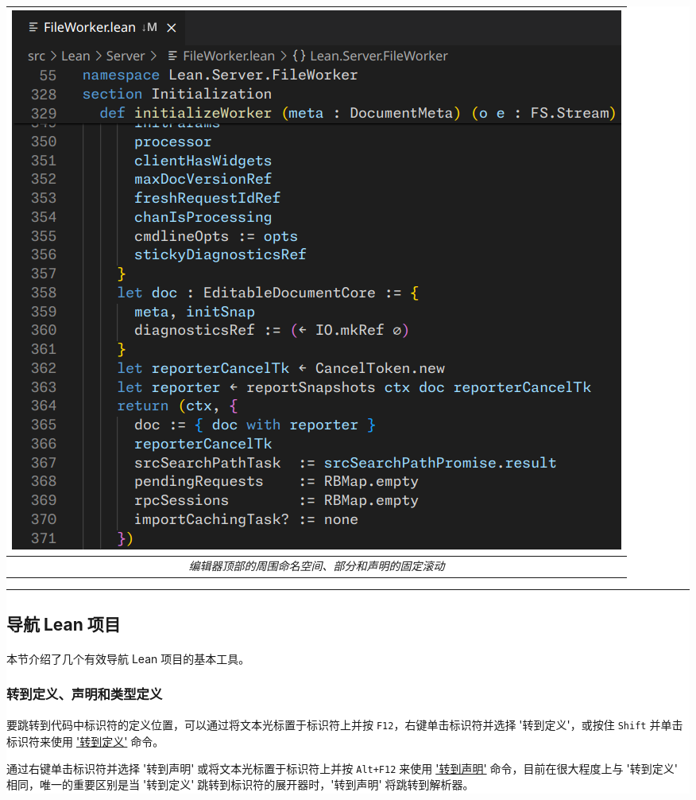 |          ![](images/sticky-scroll.png)           |
| :----------------------------------------------: |
| *编辑器顶部的周围命名空间、部分和声明的固定滚动* |

---

## 导航 Lean 项目

本节介绍了几个有效导航 Lean 项目的基本工具。

### 转到定义、声明和类型定义

要跳转到代码中标识符的定义位置，可以通过将文本光标置于标识符上并按 `F12`，右键单击标识符并选择 '转到定义'，或按住 `Shift` 并单击标识符来使用 ['转到定义'](command:editor.action.revealDefinition) 命令。

通过右键单击标识符并选择 '转到声明' 或将文本光标置于标识符上并按 `Alt+F12` 来使用 ['转到声明'](command:editor.action.revealDeclaration) 命令，目前在很大程度上与 '转到定义' 相同，唯一的重要区别是当 '转到定义' 跳转到标识符的展开器时，'转到声明' 将跳转到解析器。

